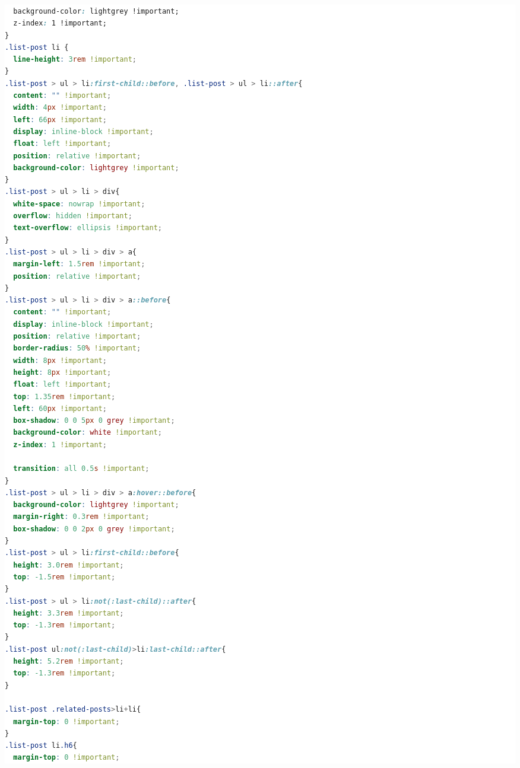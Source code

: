 ```css
  background-color: lightgrey !important;
  z-index: 1 !important;
}
.list-post li {
  line-height: 3rem !important;
}
.list-post > ul > li:first-child::before, .list-post > ul > li::after{
  content: "" !important;
  width: 4px !important;
  left: 66px !important;
  display: inline-block !important;
  float: left !important;
  position: relative !important;
  background-color: lightgrey !important;
}
.list-post > ul > li > div{
  white-space: nowrap !important;
  overflow: hidden !important;
  text-overflow: ellipsis !important;
}
.list-post > ul > li > div > a{
  margin-left: 1.5rem !important;
  position: relative !important;
}
.list-post > ul > li > div > a::before{
  content: "" !important;
  display: inline-block !important;
  position: relative !important;
  border-radius: 50% !important;
  width: 8px !important;
  height: 8px !important;
  float: left !important;
  top: 1.35rem !important;
  left: 60px !important;
  box-shadow: 0 0 5px 0 grey !important;
  background-color: white !important;
  z-index: 1 !important; 

  transition: all 0.5s !important;
}
.list-post > ul > li > div > a:hover::before{
  background-color: lightgrey !important;
  margin-right: 0.3rem !important;
  box-shadow: 0 0 2px 0 grey !important;
}
.list-post > ul > li:first-child::before{
  height: 3.0rem !important;
  top: -1.5rem !important;
}
.list-post > ul > li:not(:last-child)::after{
  height: 3.3rem !important;
  top: -1.3rem !important;
}
.list-post ul:not(:last-child)>li:last-child::after{
  height: 5.2rem !important;
  top: -1.3rem !important;
}

.list-post .related-posts>li+li{
  margin-top: 0 !important;
}
.list-post li.h6{
  margin-top: 0 !important;
```